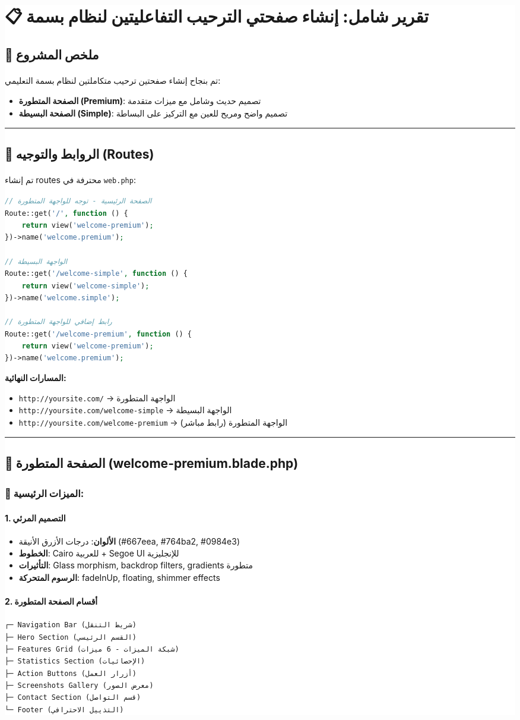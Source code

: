 # 📋 تقرير شامل: إنشاء صفحتي الترحيب التفاعليتين لنظام بسمة

## 🎯 ملخص المشروع

تم بنجاح إنشاء صفحتين ترحيب متكاملتين لنظام بسمة التعليمي:
- **الصفحة المتطورة (Premium)**: تصميم حديث وشامل مع ميزات متقدمة
- **الصفحة البسيطة (Simple)**: تصميم واضح ومريح للعين مع التركيز على البساطة

---

## 🔗 الروابط والتوجيه (Routes)

تم إنشاء routes محترفة في `web.php`:

```php
// الصفحة الرئيسية - توجه للواجهة المتطورة
Route::get('/', function () {
    return view('welcome-premium');
})->name('welcome.premium');

// الواجهة البسيطة
Route::get('/welcome-simple', function () {
    return view('welcome-simple');
})->name('welcome.simple');

// رابط إضافي للواجهة المتطورة
Route::get('/welcome-premium', function () {
    return view('welcome-premium');
})->name('welcome.premium');
```

**المسارات النهائية:**
- `http://yoursite.com/` → الواجهة المتطورة
- `http://yoursite.com/welcome-simple` → الواجهة البسيطة
- `http://yoursite.com/welcome-premium` → الواجهة المتطورة (رابط مباشر)

---

## 🎨 الصفحة المتطورة (welcome-premium.blade.php)

### 🌟 الميزات الرئيسية:

#### 1. **التصميم المرئي**
- **الألوان**: درجات الأزرق الأنيقة (#667eea, #764ba2, #0984e3)
- **الخطوط**: Cairo للعربية + Segoe UI للإنجليزية
- **التأثيرات**: Glass morphism, backdrop filters, gradients متطورة
- **الرسوم المتحركة**: fadeInUp, floating, shimmer effects

#### 2. **أقسام الصفحة المتطورة**
```
┌─ Navigation Bar (شريط التنقل)
├─ Hero Section (القسم الرئيسي)
├─ Features Grid (شبكة الميزات - 6 ميزات)
├─ Statistics Section (الإحصائيات)
├─ Action Buttons (أزرار العمل)
├─ Screenshots Gallery (معرض الصور)
├─ Contact Section (قسم التواصل)
└─ Footer (التذييل الاحترافي)
```
